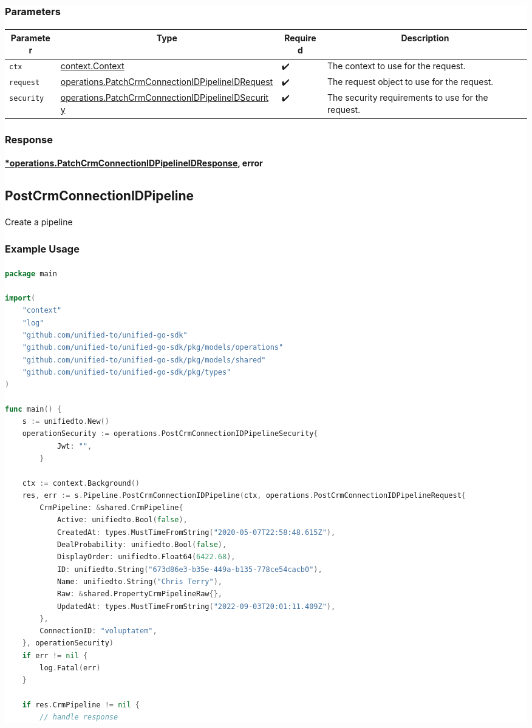 ```go
```

### Parameters

| Parameter                                                                                                              | Type                                                                                                                   | Required                                                                                                               | Description                                                                                                            |
| ---------------------------------------------------------------------------------------------------------------------- | ---------------------------------------------------------------------------------------------------------------------- | ---------------------------------------------------------------------------------------------------------------------- | ---------------------------------------------------------------------------------------------------------------------- |
| `ctx`                                                                                                                  | [context.Context](https://pkg.go.dev/context#Context)                                                                  | :heavy_check_mark:                                                                                                     | The context to use for the request.                                                                                    |
| `request`                                                                                                              | [operations.PatchCrmConnectionIDPipelineIDRequest](../../models/operations/patchcrmconnectionidpipelineidrequest.md)   | :heavy_check_mark:                                                                                                     | The request object to use for the request.                                                                             |
| `security`                                                                                                             | [operations.PatchCrmConnectionIDPipelineIDSecurity](../../models/operations/patchcrmconnectionidpipelineidsecurity.md) | :heavy_check_mark:                                                                                                     | The security requirements to use for the request.                                                                      |


### Response

**[*operations.PatchCrmConnectionIDPipelineIDResponse](../../models/operations/patchcrmconnectionidpipelineidresponse.md), error**


## PostCrmConnectionIDPipeline

Create a pipeline

### Example Usage

```go
package main

import(
	"context"
	"log"
	"github.com/unified-to/unified-go-sdk"
	"github.com/unified-to/unified-go-sdk/pkg/models/operations"
	"github.com/unified-to/unified-go-sdk/pkg/models/shared"
	"github.com/unified-to/unified-go-sdk/pkg/types"
)

func main() {
    s := unifiedto.New()
    operationSecurity := operations.PostCrmConnectionIDPipelineSecurity{
            Jwt: "",
        }

    ctx := context.Background()
    res, err := s.Pipeline.PostCrmConnectionIDPipeline(ctx, operations.PostCrmConnectionIDPipelineRequest{
        CrmPipeline: &shared.CrmPipeline{
            Active: unifiedto.Bool(false),
            CreatedAt: types.MustTimeFromString("2020-05-07T22:58:48.615Z"),
            DealProbability: unifiedto.Bool(false),
            DisplayOrder: unifiedto.Float64(6422.68),
            ID: unifiedto.String("673d86e3-b35e-449a-b135-778ce54cacb0"),
            Name: unifiedto.String("Chris Terry"),
            Raw: &shared.PropertyCrmPipelineRaw{},
            UpdatedAt: types.MustTimeFromString("2022-09-03T20:01:11.409Z"),
        },
        ConnectionID: "voluptatem",
    }, operationSecurity)
    if err != nil {
        log.Fatal(err)
    }

    if res.CrmPipeline != nil {
        // handle response
```